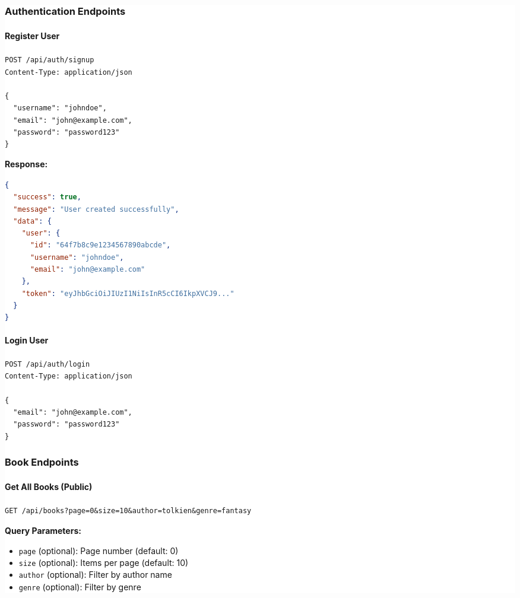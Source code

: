 ### Authentication Endpoints

#### Register User
```http
POST /api/auth/signup
Content-Type: application/json

{
  "username": "johndoe",
  "email": "john@example.com",
  "password": "password123"
}
```

**Response:**
```json
{
  "success": true,
  "message": "User created successfully",
  "data": {
    "user": {
      "id": "64f7b8c9e1234567890abcde",
      "username": "johndoe",
      "email": "john@example.com"
    },
    "token": "eyJhbGciOiJIUzI1NiIsInR5cCI6IkpXVCJ9..."
  }
}
```

#### Login User
```http
POST /api/auth/login
Content-Type: application/json

{
  "email": "john@example.com",
  "password": "password123"
}
```

### Book Endpoints

#### Get All Books (Public)
```http
GET /api/books?page=0&size=10&author=tolkien&genre=fantasy
```

**Query Parameters:**
- `page` (optional): Page number (default: 0)
- `size` (optional): Items per page (default: 10)
- `author` (optional): Filter by author name
- `genre` (optional): Filter by genre
